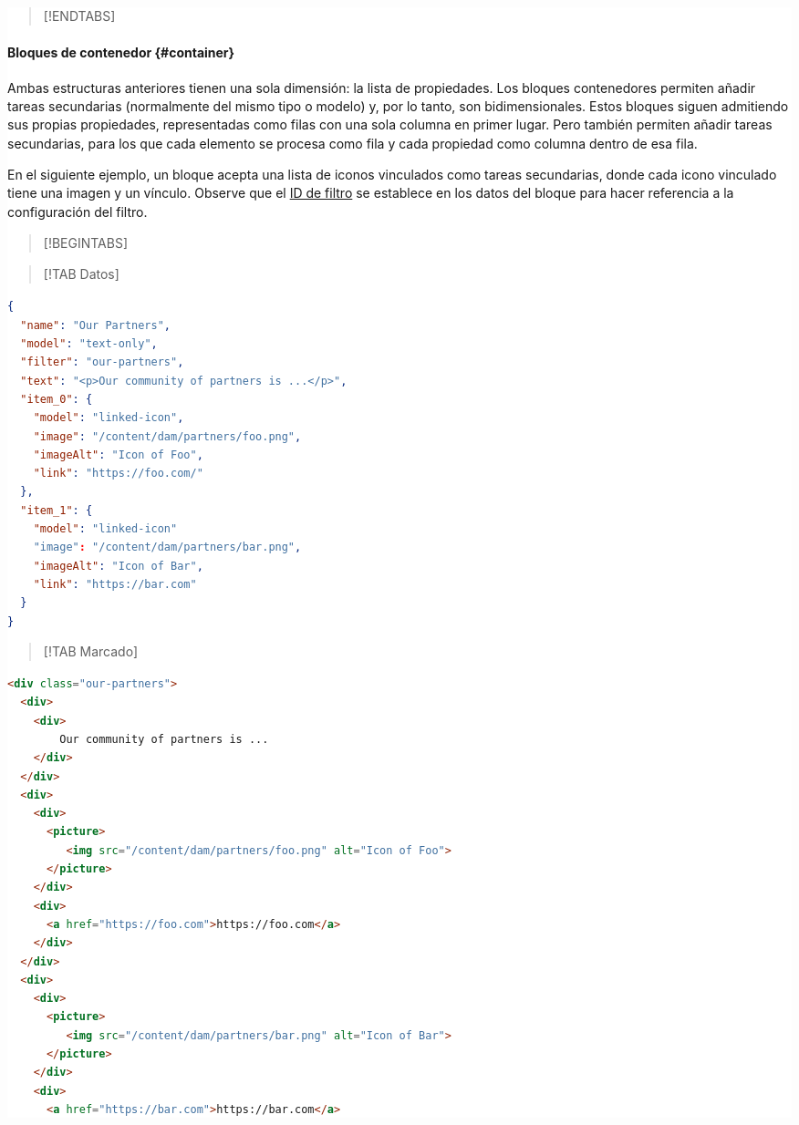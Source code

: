 >[!ENDTABS]

#### Bloques de contenedor {#container}

Ambas estructuras anteriores tienen una sola dimensión: la lista de propiedades. Los bloques contenedores permiten añadir tareas secundarias (normalmente del mismo tipo o modelo) y, por lo tanto, son bidimensionales. Estos bloques siguen admitiendo sus propias propiedades, representadas como filas con una sola columna en primer lugar. Pero también permiten añadir tareas secundarias, para los que cada elemento se procesa como fila y cada propiedad como columna dentro de esa fila.

En el siguiente ejemplo, un bloque acepta una lista de iconos vinculados como tareas secundarias, donde cada icono vinculado tiene una imagen y un vínculo. Observe que el [ID de filtro](/help/implementing/universal-editor/customizing.md#filtering-components) se establece en los datos del bloque para hacer referencia a la configuración del filtro.

>[!BEGINTABS]

>[!TAB Datos]

```json
{
  "name": "Our Partners",
  "model": "text-only",
  "filter": "our-partners",
  "text": "<p>Our community of partners is ...</p>",
  "item_0": {
    "model": "linked-icon",
    "image": "/content/dam/partners/foo.png",
    "imageAlt": "Icon of Foo",
    "link": "https://foo.com/"
  },
  "item_1": {
    "model": "linked-icon"
    "image": "/content/dam/partners/bar.png",
    "imageAlt": "Icon of Bar",
    "link": "https://bar.com"
  }
}
```

>[!TAB Marcado]

```html
<div class="our-partners">
  <div>
    <div>
        Our community of partners is ...
    </div>
  </div>
  <div>
    <div>
      <picture>
         <img src="/content/dam/partners/foo.png" alt="Icon of Foo">
      </picture>
    </div>
    <div>
      <a href="https://foo.com">https://foo.com</a>
    </div>
  </div>
  <div>
    <div>
      <picture>
         <img src="/content/dam/partners/bar.png" alt="Icon of Bar">
      </picture>
    </div>
    <div>
      <a href="https://bar.com">https://bar.com</a>
```
